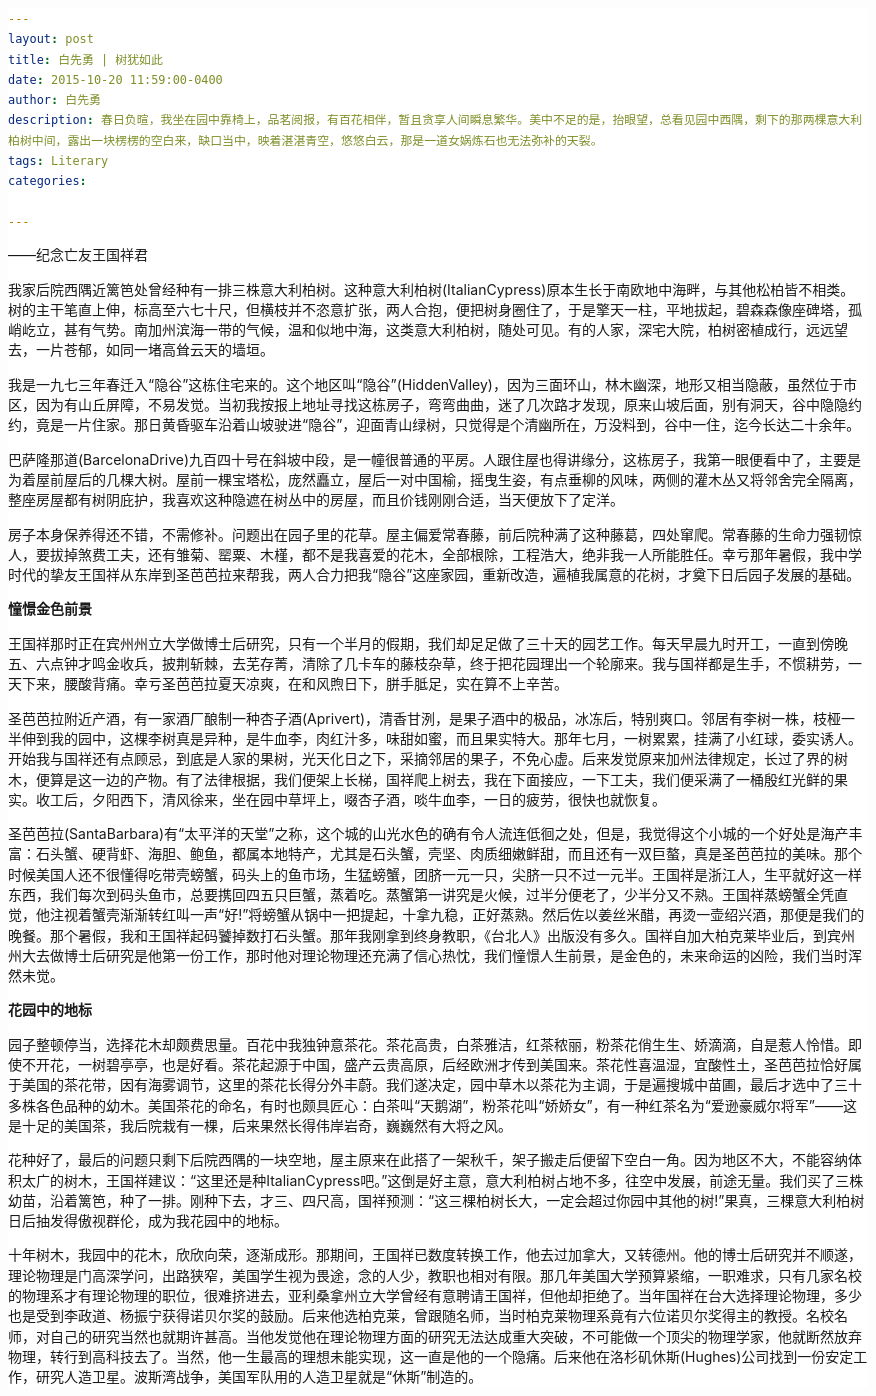 ```yaml
---
layout: post
title: 白先勇 | 树犹如此
date: 2015-10-20 11:59:00-0400
author: 白先勇
description: 春日负暄，我坐在园中靠椅上，品茗阅报，有百花相伴，暂且贪享人间瞬息繁华。美中不足的是，抬眼望，总看见园中西隅，剩下的那两棵意大利柏树中间，露出一块楞楞的空白来，缺口当中，映着湛湛青空，悠悠白云，那是一道女娲炼石也无法弥补的天裂。
tags: Literary
categories: 

---
```

 ——纪念亡友王国祥君

我家后院西隅近篱笆处曾经种有一排三株意大利柏树。这种意大利柏树(ItalianCypress)原本生长于南欧地中海畔，与其他松柏皆不相类。树的主干笔直上伸，标高至六七十尺，但横枝并不恣意扩张，两人合抱，便把树身圈住了，于是擎天一柱，平地拔起，碧森森像座碑塔，孤峭屹立，甚有气势。南加州滨海一带的气候，温和似地中海，这类意大利柏树，随处可见。有的人家，深宅大院，柏树密植成行，远远望去，一片苍郁，如同一堵高耸云天的墙垣。

我是一九七三年春迁入“隐谷”这栋住宅来的。这个地区叫“隐谷”(HiddenValley)，因为三面环山，林木幽深，地形又相当隐蔽，虽然位于市区，因为有山丘屏障，不易发觉。当初我按报上地址寻找这栋房子，弯弯曲曲，迷了几次路才发现，原来山坡后面，别有洞天，谷中隐隐约约，竟是一片住家。那日黄昏驱车沿着山坡驶进“隐谷”，迎面青山绿树，只觉得是个清幽所在，万没料到，谷中一住，迄今长达二十余年。

巴萨隆那道(BarcelonaDrive)九百四十号在斜坡中段，是一幢很普通的平房。人跟住屋也得讲缘分，这栋房子，我第一眼便看中了，主要是为着屋前屋后的几棵大树。屋前一棵宝塔松，庞然矗立，屋后一对中国榆，摇曳生姿，有点垂柳的风味，两侧的灌木丛又将邻舍完全隔离，整座房屋都有树阴庇护，我喜欢这种隐遮在树丛中的房屋，而且价钱刚刚合适，当天便放下了定洋。

房子本身保养得还不错，不需修补。问题出在园子里的花草。屋主偏爱常春藤，前后院种满了这种藤葛，四处窜爬。常春藤的生命力强韧惊人，要拔掉煞费工夫，还有雏菊、罂粟、木槿，都不是我喜爱的花木，全部根除，工程浩大，绝非我一人所能胜任。幸亏那年暑假，我中学时代的挚友王国祥从东岸到圣芭芭拉来帮我，两人合力把我“隐谷”这座家园，重新改造，遍植我属意的花树，才奠下日后园子发展的基础。

**憧憬金色前景**

王国祥那时正在宾州州立大学做博士后研究，只有一个半月的假期，我们却足足做了三十天的园艺工作。每天早晨九时开工，一直到傍晚五、六点钟才鸣金收兵，披荆斩棘，去芜存菁，清除了几卡车的藤枝杂草，终于把花园理出一个轮廓来。我与国祥都是生手，不惯耕劳，一天下来，腰酸背痛。幸亏圣芭芭拉夏天凉爽，在和风煦日下，胼手胝足，实在算不上辛苦。

圣芭芭拉附近产酒，有一家酒厂酿制一种杏子酒(Aprivert)，清香甘洌，是果子酒中的极品，冰冻后，特别爽口。邻居有李树一株，枝桠一半伸到我的园中，这棵李树真是异种，是牛血李，肉红汁多，味甜如蜜，而且果实特大。那年七月，一树累累，挂满了小红球，委实诱人。开始我与国祥还有点顾忌，到底是人家的果树，光天化日之下，采摘邻居的果子，不免心虚。后来发觉原来加州法律规定，长过了界的树木，便算是这一边的产物。有了法律根据，我们便架上长梯，国祥爬上树去，我在下面接应，一下工夫，我们便采满了一桶殷红光鲜的果实。收工后，夕阳西下，清风徐来，坐在园中草坪上，啜杏子酒，啖牛血李，一日的疲劳，很快也就恢复。

圣芭芭拉(SantaBarbara)有“太平洋的天堂”之称，这个城的山光水色的确有令人流连低徊之处，但是，我觉得这个小城的一个好处是海产丰富：石头蟹、硬背虾、海胆、鲍鱼，都属本地特产，尤其是石头蟹，壳坚、肉质细嫩鲜甜，而且还有一双巨螯，真是圣芭芭拉的美味。那个时候美国人还不很懂得吃带壳螃蟹，码头上的鱼市场，生猛螃蟹，团脐一元一只，尖脐一只不过一元半。王国祥是浙江人，生平就好这一样东西，我们每次到码头鱼市，总要携回四五只巨蟹，蒸着吃。蒸蟹第一讲究是火候，过半分便老了，少半分又不熟。王国祥蒸螃蟹全凭直觉，他注视着蟹壳渐渐转红叫一声“好!”将螃蟹从锅中一把提起，十拿九稳，正好蒸熟。然后佐以姜丝米醋，再烫一壶绍兴酒，那便是我们的晚餐。那个暑假，我和王国祥起码饕掉数打石头蟹。那年我刚拿到终身教职，《台北人》出版没有多久。国祥自加大柏克莱毕业后，到宾州州大去做博士后研究是他第一份工作，那时他对理论物理还充满了信心热忱，我们憧憬人生前景，是金色的，未来命运的凶险，我们当时浑然未觉。

**花园中的地标**

园子整顿停当，选择花木却颇费思量。百花中我独钟意茶花。茶花高贵，白茶雅洁，红茶秾丽，粉茶花俏生生、娇滴滴，自是惹人怜惜。即使不开花，一树碧亭亭，也是好看。茶花起源于中国，盛产云贵高原，后经欧洲才传到美国来。茶花性喜温湿，宜酸性土，圣芭芭拉恰好属于美国的茶花带，因有海雾调节，这里的茶花长得分外丰蔚。我们遂决定，园中草木以茶花为主调，于是遍搜城中苗圃，最后才选中了三十多株各色品种的幼木。美国茶花的命名，有时也颇具匠心：白茶叫“天鹅湖”，粉茶花叫“娇娇女”，有一种红茶名为“爱逊豪威尔将军”——这是十足的美国茶，我后院栽有一棵，后来果然长得伟岸岩奇，巍巍然有大将之风。

花种好了，最后的问题只剩下后院西隅的一块空地，屋主原来在此搭了一架秋千，架子搬走后便留下空白一角。因为地区不大，不能容纳体积太广的树木，王国祥建议：“这里还是种ItalianCypress吧。”这倒是好主意，意大利柏树占地不多，往空中发展，前途无量。我们买了三株幼苗，沿着篱笆，种了一排。刚种下去，才三、四尺高，国祥预测：“这三棵柏树长大，一定会超过你园中其他的树!”果真，三棵意大利柏树日后抽发得傲视群伦，成为我花园中的地标。

十年树木，我园中的花木，欣欣向荣，逐渐成形。那期间，王国祥已数度转换工作，他去过加拿大，又转德州。他的博士后研究并不顺遂，理论物理是门高深学问，出路狭窄，美国学生视为畏途，念的人少，教职也相对有限。那几年美国大学预算紧缩，一职难求，只有几家名校的物理系才有理论物理的职位，很难挤进去，亚利桑拿州立大学曾经有意聘请王国祥，但他却拒绝了。当年国祥在台大选择理论物理，多少也是受到李政道、杨振宁获得诺贝尔奖的鼓励。后来他选柏克莱，曾跟随名师，当时柏克莱物理系竟有六位诺贝尔奖得主的教授。名校名师，对自己的研究当然也就期许甚高。当他发觉他在理论物理方面的研究无法达成重大突破，不可能做一个顶尖的物理学家，他就断然放弃物理，转行到高科技去了。当然，他一生最高的理想未能实现，这一直是他的一个隐痛。后来他在洛杉矶休斯(Hughes)公司找到一份安定工作，研究人造卫星。波斯湾战争，美国军队用的人造卫星就是“休斯”制造的。
